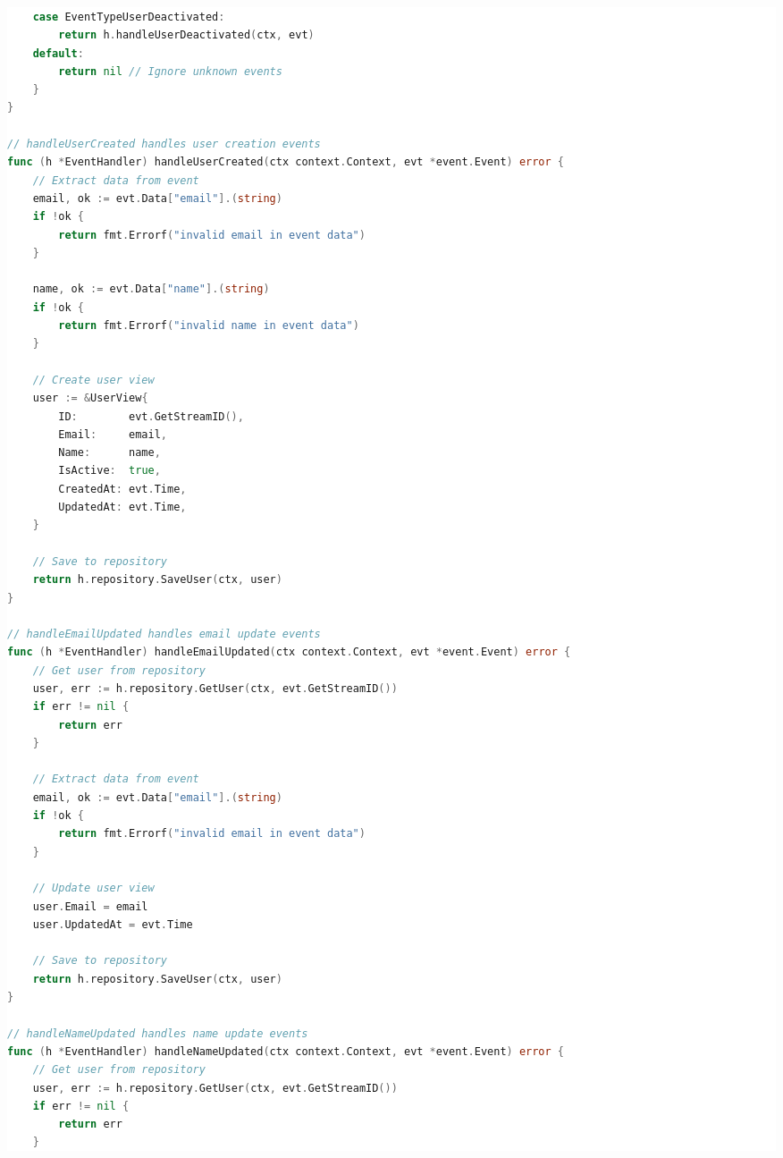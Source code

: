 ```go
	case EventTypeUserDeactivated:
		return h.handleUserDeactivated(ctx, evt)
	default:
		return nil // Ignore unknown events
	}
}

// handleUserCreated handles user creation events
func (h *EventHandler) handleUserCreated(ctx context.Context, evt *event.Event) error {
	// Extract data from event
	email, ok := evt.Data["email"].(string)
	if !ok {
		return fmt.Errorf("invalid email in event data")
	}

	name, ok := evt.Data["name"].(string)
	if !ok {
		return fmt.Errorf("invalid name in event data")
	}

	// Create user view
	user := &UserView{
		ID:        evt.GetStreamID(),
		Email:     email,
		Name:      name,
		IsActive:  true,
		CreatedAt: evt.Time,
		UpdatedAt: evt.Time,
	}

	// Save to repository
	return h.repository.SaveUser(ctx, user)
}

// handleEmailUpdated handles email update events
func (h *EventHandler) handleEmailUpdated(ctx context.Context, evt *event.Event) error {
	// Get user from repository
	user, err := h.repository.GetUser(ctx, evt.GetStreamID())
	if err != nil {
		return err
	}

	// Extract data from event
	email, ok := evt.Data["email"].(string)
	if !ok {
		return fmt.Errorf("invalid email in event data")
	}

	// Update user view
	user.Email = email
	user.UpdatedAt = evt.Time

	// Save to repository
	return h.repository.SaveUser(ctx, user)
}

// handleNameUpdated handles name update events
func (h *EventHandler) handleNameUpdated(ctx context.Context, evt *event.Event) error {
	// Get user from repository
	user, err := h.repository.GetUser(ctx, evt.GetStreamID())
	if err != nil {
		return err
	}
```